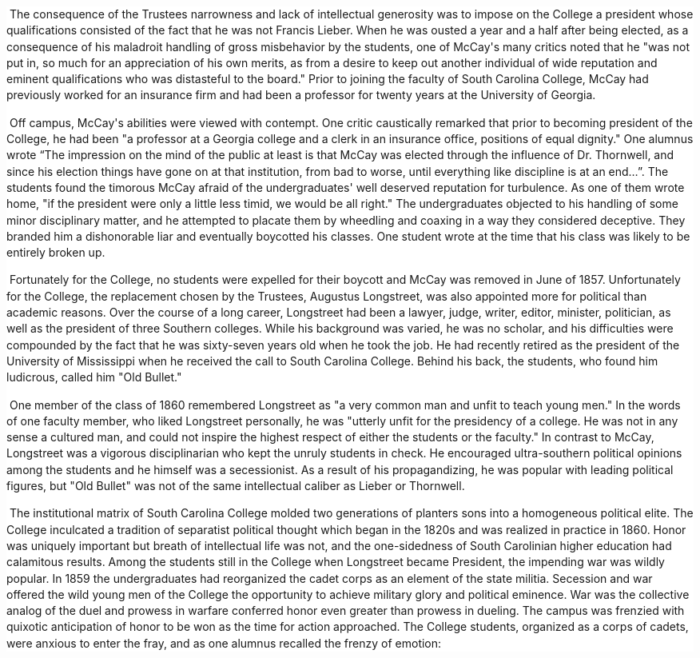 ​	The consequence of the Trustees narrowness and  lack of intellectual
generosity was to impose on the College a president whose qualifications
consisted of the fact that he was not Francis  Lieber.  When he was ousted a
year and a half after being elected, as a  consequence of his maladroit handling
of gross misbehavior by the  students, one of McCay's many critics noted that he
"was not put in, so  much for an appreciation of his own merits, as from a
desire to keep out another individual of wide reputation and eminent
qualifications who  was distasteful to the board."  Prior to joining the faculty
of South  Carolina College, McCay had previously worked for an insurance firm
and  had been a professor for twenty years at the University of Georgia.

​	Off campus, McCay's abilities were viewed with contempt. One critic
caustically remarked that prior to becoming president of the College, he had
been "a professor at a Georgia college and a clerk in an insurance  office,
positions of equal dignity."  One alumnus wrote “The impression  on the mind of
the public at least is that McCay was elected through the influence of Dr.
Thornwell, and since his election things have gone on  at that institution, from
bad to worse, until everything like discipline is at an end…”.  The students
found the timorous McCay afraid of the  undergraduates' well deserved reputation
for turbulence. As one of them  wrote home, "if the president were only a little
less timid, we would be all right."  The undergraduates objected to his handling
of some minor  disciplinary matter, and he attempted to placate them by
wheedling and  coaxing in a way they considered deceptive.  They branded him a
dishonorable liar and eventually boycotted his classes.  One student  wrote at
the time that his class was likely to be entirely broken up.

​	Fortunately for the College, no students were expelled for their
boycott and McCay was removed in June of 1857. Unfortunately for the  College,
the replacement chosen by the Trustees, Augustus Longstreet,  was also appointed
more for political than academic reasons. Over the  course of a long career,
Longstreet had been a lawyer, judge, writer,  editor, minister, politician, as
well as the president of three Southern colleges.  While his background was
varied, he was no scholar, and his  difficulties were compounded by the fact
that he was sixty-seven years  old when he took the job. He had recently retired
as the president of  the University of Mississippi when he received the call to
South  Carolina College. Behind his back, the students, who found him
ludicrous, called him "Old Bullet."

​	One member of the class of  1860 remembered Longstreet as "a very common
man and unfit to teach  young men."  In the words of one faculty member, who
liked Longstreet  personally, he was "utterly unfit for the presidency of a
college. He  was not in any sense a cultured man, and could not inspire the
highest  respect of either the students or the faculty."  In contrast to McCay,
Longstreet was a vigorous disciplinarian who kept the unruly students in check.
He encouraged ultra-southern political opinions among the  students and he
himself was a secessionist.  As a result of his  propagandizing, he was popular
with leading political figures, but "Old  Bullet" was not of the same
intellectual caliber as Lieber or Thornwell.

​	The institutional matrix of South Carolina College molded two
generations of planters sons into a homogeneous political elite. The  College
inculcated a tradition of separatist political thought which  began in the 1820s
and was realized in practice in 1860. Honor was  uniquely important but breath
of intellectual life was not, and the  one-sidedness of South Carolinian higher
education had calamitous  results. Among the students still in the College when
Longstreet became  President, the impending war was wildly popular. In 1859 the
undergraduates had reorganized the cadet corps as an element of the  state
militia.   Secession and war offered the wild young men of the  College the
opportunity to achieve military glory and political  eminence. War was the
collective analog of the duel and prowess in  warfare conferred honor even
greater than prowess in dueling.  The  campus was frenzied with quixotic
anticipation of honor to be won as the time for action approached. The College
students, organized as a corps  of cadets, were anxious to enter the fray, and
as one alumnus recalled  the frenzy of emotion:
